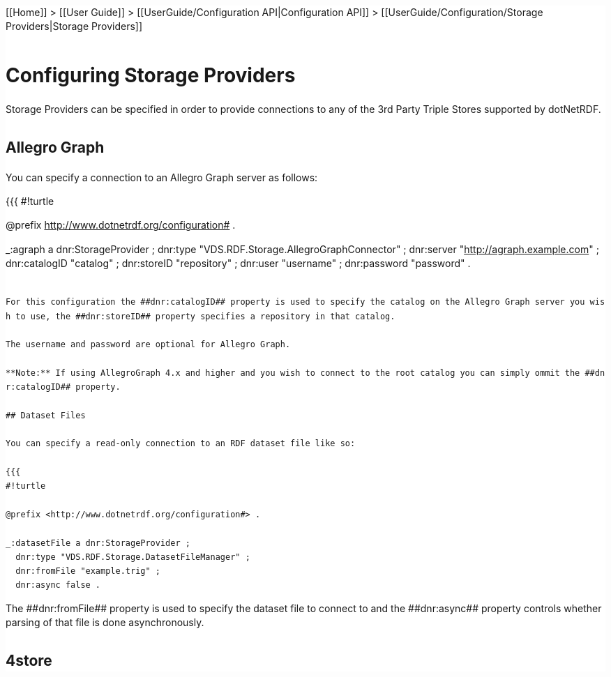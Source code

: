 [[Home]] > [[User Guide]] > [[UserGuide/Configuration API|Configuration API]] > [[UserGuide/Configuration/Storage Providers|Storage Providers]]

# Configuring Storage Providers 

Storage Providers can be specified in order to provide connections to any of the 3rd Party Triple Stores supported by dotNetRDF.

## Allegro Graph 

You can specify a connection to an Allegro Graph server as follows:

{{{
#!turtle

@prefix <http://www.dotnetrdf.org/configuration#> .

_:agraph a dnr:StorageProvider ;
  dnr:type "VDS.RDF.Storage.AllegroGraphConnector" ;
  dnr:server "http://agraph.example.com" ;
  dnr:catalogID "catalog" ;
  dnr:storeID "repository" ;
  dnr:user "username" ;
  dnr:password "password" .
```

For this configuration the ##dnr:catalogID## property is used to specify the catalog on the Allegro Graph server you wish to use, the ##dnr:storeID## property specifies a repository in that catalog. 

The username and password are optional for Allegro Graph.

**Note:** If using AllegroGraph 4.x and higher and you wish to connect to the root catalog you can simply ommit the ##dnr:catalogID## property.

## Dataset Files 

You can specify a read-only connection to an RDF dataset file like so:

{{{
#!turtle

@prefix <http://www.dotnetrdf.org/configuration#> .

_:datasetFile a dnr:StorageProvider ;
  dnr:type "VDS.RDF.Storage.DatasetFileManager" ;
  dnr:fromFile "example.trig" ;
  dnr:async false .
```

The ##dnr:fromFile## property is used to specify the dataset file to connect to and the ##dnr:async## property controls whether parsing of that file is done asynchronously.

## 4store 
